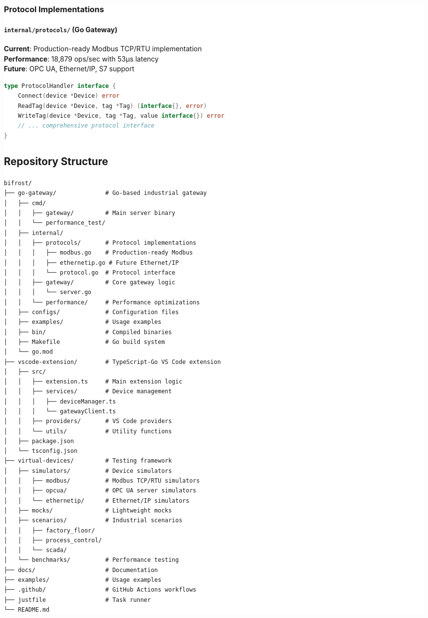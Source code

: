 ### Protocol Implementations

#### `internal/protocols/` (Go Gateway)

**Current**: Production-ready Modbus TCP/RTU implementation\
**Performance**: 18,879 ops/sec with 53µs latency\
**Future**: OPC UA, Ethernet/IP, S7 support

```go
type ProtocolHandler interface {
    Connect(device *Device) error
    ReadTag(device *Device, tag *Tag) (interface{}, error)
    WriteTag(device *Device, tag *Tag, value interface{}) error
    // ... comprehensive protocol interface
}
```

## Repository Structure

```
bifrost/
├── go-gateway/              # Go-based industrial gateway
│   ├── cmd/
│   │   ├── gateway/         # Main server binary
│   │   └── performance_test/
│   ├── internal/
│   │   ├── protocols/       # Protocol implementations
│   │   │   ├── modbus.go    # Production-ready Modbus
│   │   │   ├── ethernetip.go # Future Ethernet/IP
│   │   │   └── protocol.go  # Protocol interface
│   │   ├── gateway/         # Core gateway logic
│   │   │   └── server.go
│   │   └── performance/     # Performance optimizations
│   ├── configs/             # Configuration files
│   ├── examples/            # Usage examples
│   ├── bin/                 # Compiled binaries
│   ├── Makefile             # Go build system
│   └── go.mod
├── vscode-extension/        # TypeScript-Go VS Code extension
│   ├── src/
│   │   ├── extension.ts     # Main extension logic
│   │   ├── services/        # Device management
│   │   │   ├── deviceManager.ts
│   │   │   └── gatewayClient.ts
│   │   ├── providers/       # VS Code providers
│   │   └── utils/           # Utility functions
│   ├── package.json
│   └── tsconfig.json
├── virtual-devices/         # Testing framework
│   ├── simulators/          # Device simulators
│   │   ├── modbus/          # Modbus TCP/RTU simulators
│   │   ├── opcua/           # OPC UA server simulators
│   │   └── ethernetip/      # Ethernet/IP simulators
│   ├── mocks/               # Lightweight mocks
│   ├── scenarios/           # Industrial scenarios
│   │   ├── factory_floor/
│   │   ├── process_control/
│   │   └── scada/
│   └── benchmarks/          # Performance testing
├── docs/                    # Documentation
├── examples/                # Usage examples
├── .github/                 # GitHub Actions workflows
├── justfile                 # Task runner
└── README.md
```
